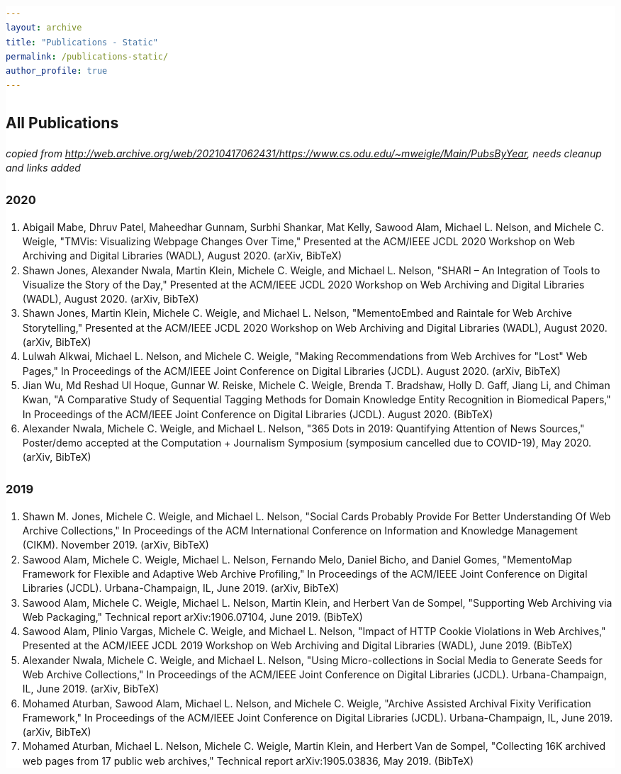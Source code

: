 ```yaml
---
layout: archive
title: "Publications - Static"
permalink: /publications-static/
author_profile: true
---
```


## All Publications

*copied from <http://web.archive.org/web/20210417062431/https://www.cs.odu.edu/~mweigle/Main/PubsByYear>, needs cleanup and links added*

### 2020

1. Abigail Mabe, Dhruv Patel, Maheedhar Gunnam, Surbhi Shankar, Mat Kelly, Sawood Alam, Michael L. Nelson, and Michele C. Weigle, "TMVis: Visualizing Webpage Changes Over Time," Presented at the ACM/IEEE JCDL 2020 Workshop on Web Archiving and Digital Libraries (WADL), August 2020. (arXiv, BibTeX)
1. Shawn Jones, Alexander Nwala, Martin Klein, Michele C. Weigle, and Michael L. Nelson, "SHARI – An Integration of Tools to Visualize the Story of the Day," Presented at the ACM/IEEE JCDL 2020 Workshop on Web Archiving and Digital Libraries (WADL), August 2020. (arXiv, BibTeX)
1. Shawn Jones, Martin Klein, Michele C. Weigle, and Michael L. Nelson, "MementoEmbed and Raintale for Web Archive Storytelling," Presented at the ACM/IEEE JCDL 2020 Workshop on Web Archiving and Digital Libraries (WADL), August 2020. (arXiv, BibTeX)
1. Lulwah Alkwai, Michael L. Nelson, and Michele C. Weigle, "Making Recommendations from Web Archives for "Lost" Web Pages," In Proceedings of the ACM/IEEE Joint Conference on Digital Libraries (JCDL). August 2020. (arXiv, BibTeX)
1. Jian Wu, Md Reshad Ul Hoque, Gunnar W. Reiske, Michele C. Weigle, Brenda T. Bradshaw, Holly D. Gaff, Jiang Li, and Chiman Kwan, "A Comparative Study of Sequential Tagging Methods for Domain Knowledge Entity Recognition in Biomedical Papers," In Proceedings of the ACM/IEEE Joint Conference on Digital Libraries (JCDL). August 2020. (BibTeX)
1. Alexander Nwala, Michele C. Weigle, and Michael L. Nelson, "365 Dots in 2019: Quantifying Attention of News Sources," Poster/demo accepted at the Computation + Journalism Symposium (symposium cancelled due to COVID-19), May 2020. (arXiv, BibTeX)

### 2019

1. Shawn M. Jones, Michele C. Weigle, and Michael L. Nelson, "Social Cards Probably Provide For Better Understanding Of Web Archive Collections," In Proceedings of the ACM International Conference on Information and Knowledge Management (CIKM). November 2019. (arXiv, BibTeX)
1. Sawood Alam, Michele C. Weigle, Michael L. Nelson, Fernando Melo, Daniel Bicho, and Daniel Gomes, "MementoMap Framework for Flexible and Adaptive Web Archive Profiling," In Proceedings of the ACM/IEEE Joint Conference on Digital Libraries (JCDL). Urbana-Champaign, IL, June 2019. (arXiv, BibTeX)
1. Sawood Alam, Michele C. Weigle, Michael L. Nelson, Martin Klein, and Herbert Van de Sompel, "Supporting Web Archiving via Web Packaging," Technical report arXiv:1906.07104, June 2019. (BibTeX)
1. Sawood Alam, Plinio Vargas, Michele C. Weigle, and Michael L. Nelson, "Impact of HTTP Cookie Violations in Web Archives," Presented at the ACM/IEEE JCDL 2019 Workshop on Web Archiving and Digital Libraries (WADL), June 2019. (BibTeX)
1. Alexander Nwala, Michele C. Weigle, and Michael L. Nelson, "Using Micro-collections in Social Media to Generate Seeds for Web Archive Collections," In Proceedings of the ACM/IEEE Joint Conference on Digital Libraries (JCDL). Urbana-Champaign, IL, June 2019. (arXiv, BibTeX)
1. Mohamed Aturban, Sawood Alam, Michael L. Nelson, and Michele C. Weigle, "Archive Assisted Archival Fixity Verification Framework," In Proceedings of the ACM/IEEE Joint Conference on Digital Libraries (JCDL). Urbana-Champaign, IL, June 2019. (arXiv, BibTeX)
1. Mohamed Aturban, Michael L. Nelson, Michele C. Weigle, Martin Klein, and Herbert Van de Sompel, "Collecting 16K archived web pages from 17 public web archives," Technical report arXiv:1905.03836, May 2019. (BibTeX)
